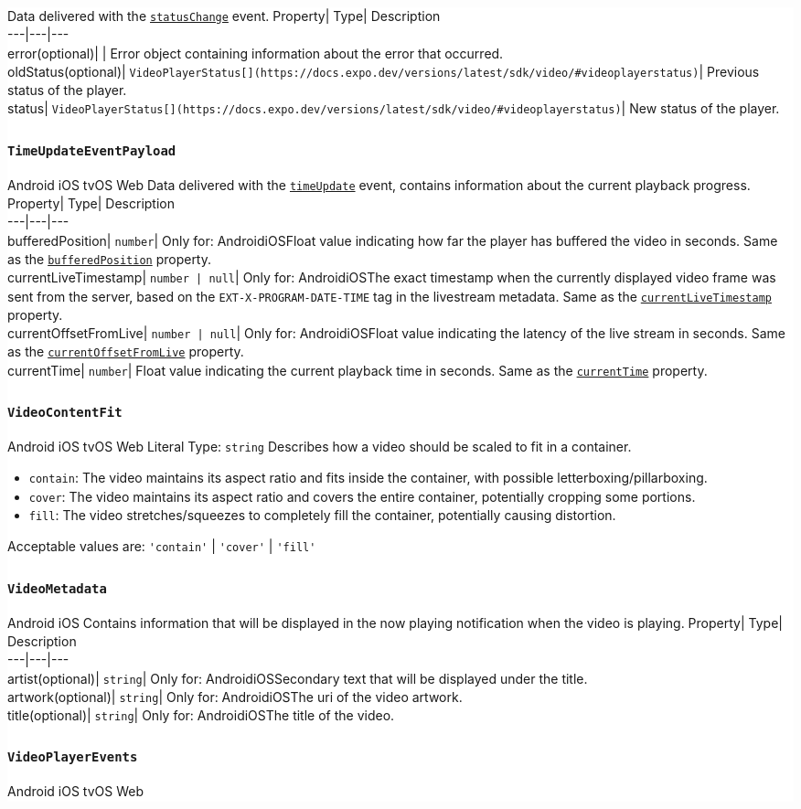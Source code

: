 Data delivered with the [`statusChange`](https://docs.expo.dev/versions/latest/sdk/video/#videoplayerevents) event.
Property| Type| Description  
---|---|---  
error(optional)| | Error object containing information about the error that occurred.  
oldStatus(optional)| `VideoPlayerStatus[](https://docs.expo.dev/versions/latest/sdk/video/#videoplayerstatus)`| Previous status of the player.  
status| `VideoPlayerStatus[](https://docs.expo.dev/versions/latest/sdk/video/#videoplayerstatus)`| New status of the player.  
### `TimeUpdateEventPayload`
Android
iOS
tvOS
Web
Data delivered with the [`timeUpdate`](https://docs.expo.dev/versions/latest/sdk/video/#videoplayerevents) event, contains information about the current playback progress.
Property| Type| Description  
---|---|---  
bufferedPosition| `number`| Only for: AndroidiOSFloat value indicating how far the player has buffered the video in seconds. Same as the [`bufferedPosition`](https://docs.expo.dev/versions/latest/sdk/video/#bufferedPosition) property.  
currentLiveTimestamp| `number | null`| Only for: AndroidiOSThe exact timestamp when the currently displayed video frame was sent from the server, based on the `EXT-X-PROGRAM-DATE-TIME` tag in the livestream metadata. Same as the [`currentLiveTimestamp`](https://docs.expo.dev/versions/latest/sdk/video/#currentlivetimestamp) property.  
currentOffsetFromLive| `number | null`| Only for: AndroidiOSFloat value indicating the latency of the live stream in seconds. Same as the [`currentOffsetFromLive`](https://docs.expo.dev/versions/latest/sdk/video/#currentoffsetfromlive) property.  
currentTime| `number`| Float value indicating the current playback time in seconds. Same as the [`currentTime`](https://docs.expo.dev/versions/latest/sdk/video/#currenttime) property.  
### `VideoContentFit`
Android
iOS
tvOS
Web
Literal Type: `string`
Describes how a video should be scaled to fit in a container.
  * `contain`: The video maintains its aspect ratio and fits inside the container, with possible letterboxing/pillarboxing.
  * `cover`: The video maintains its aspect ratio and covers the entire container, potentially cropping some portions.
  * `fill`: The video stretches/squeezes to completely fill the container, potentially causing distortion.


Acceptable values are: `'contain'` | `'cover'` | `'fill'`
### `VideoMetadata`
Android
iOS
Contains information that will be displayed in the now playing notification when the video is playing.
Property| Type| Description  
---|---|---  
artist(optional)| `string`| Only for: AndroidiOSSecondary text that will be displayed under the title.  
artwork(optional)| `string`| Only for: AndroidiOSThe uri of the video artwork.  
title(optional)| `string`| Only for: AndroidiOSThe title of the video.  
### `VideoPlayerEvents`
Android
iOS
tvOS
Web